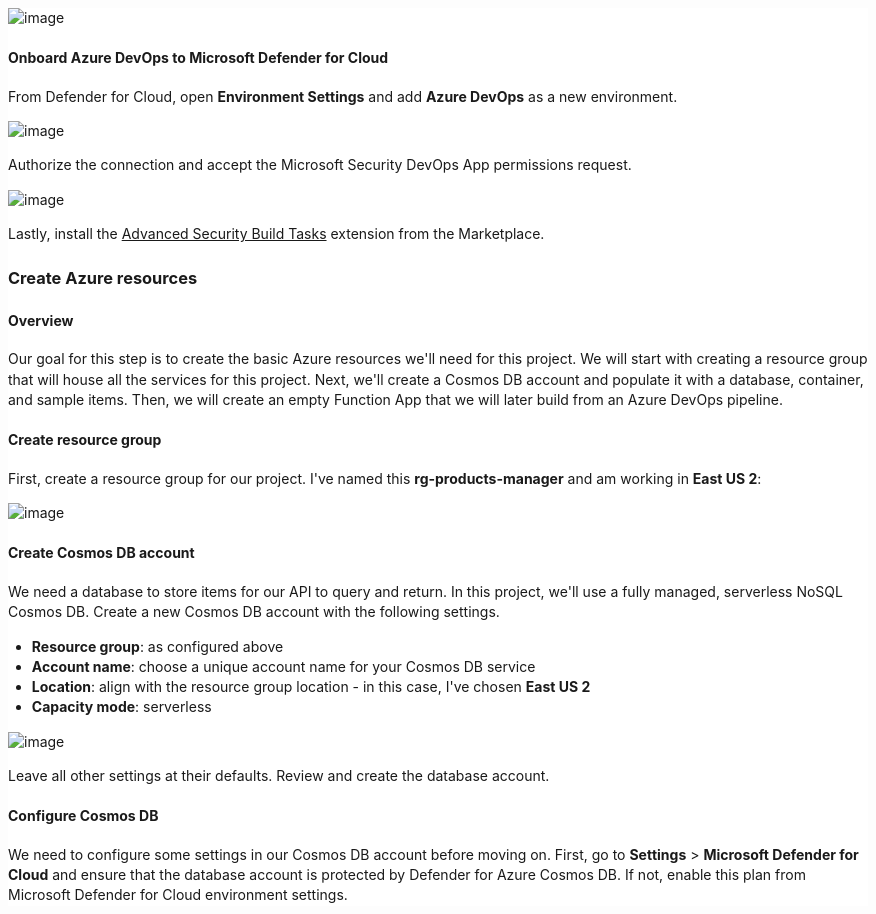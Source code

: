 ![image](https://github.com/user-attachments/assets/906d91bf-ccfe-4bbc-8f5a-abbe2e91eebb)

#### Onboard Azure DevOps to Microsoft Defender for Cloud

From Defender for Cloud, open **Environment Settings** and add **Azure DevOps** as a new environment.

![image](https://github.com/user-attachments/assets/65482033-c75b-4f2c-be0d-493149db62dd)

Authorize the connection and accept the Microsoft Security DevOps App permissions request.

![image](https://github.com/user-attachments/assets/8478b5ac-52c4-4cd7-b8eb-56aa015bb2c9)

Lastly, install the [Advanced Security Build Tasks](https://marketplace.visualstudio.com/items?itemName=ms.advancedsecurity-tasks&targetId=58c6d9da-d295-4fe4-a535-0c951806d6f6&utm_source=vstsproduct&utm_medium=ExtHubManageList) extension from the Marketplace.


### Create Azure resources

#### Overview

Our goal for this step is to create the basic Azure resources we'll need for this project.  We will start with creating a resource group that will house all the services for this project.  Next, we'll create a Cosmos DB account and populate it with a database, container, and sample items.  Then, we will create an empty Function App that we will later build from an Azure DevOps pipeline.

#### Create resource group

First, create a resource group for our project.  I've named this **rg-products-manager** and am working in **East US 2**:

![image](https://github.com/user-attachments/assets/cc876fc8-922e-4730-a7c4-1dda94d58e15)

#### Create Cosmos DB account

We need a database to store items for our API to query and return.  In this project, we'll use a fully managed, serverless NoSQL Cosmos DB.  Create a new Cosmos DB account with the following settings.

* **Resource group**: as configured above
* **Account name**: choose a unique account name for your Cosmos DB service
* **Location**: align with the resource group location - in this case, I've chosen **East US 2**
* **Capacity mode**: serverless

![image](https://github.com/user-attachments/assets/67ddb45f-da27-4fd9-9851-479c31d7646c)

Leave all other settings at their defaults.  Review and create the database account.

#### Configure Cosmos DB

We need to configure some settings in our Cosmos DB account before moving on.  First, go to **Settings** > **Microsoft Defender for Cloud** and ensure that the database account is protected by Defender for Azure Cosmos DB.  If not, enable this plan from Microsoft Defender for Cloud environment settings.
